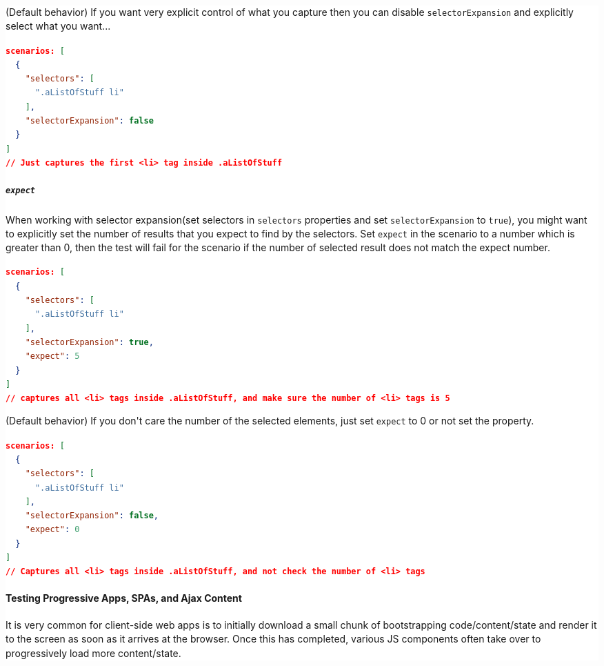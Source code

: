 (Default behavior) If you want very explicit control of what you capture then you can disable `selectorExpansion` and explicitly select what you want...

```json
scenarios: [
  {
    "selectors": [
      ".aListOfStuff li"
    ],
    "selectorExpansion": false
  }
]
// Just captures the first <li> tag inside .aListOfStuff
```

##### `expect`

When working with selector expansion(set selectors in `selectors` properties and set `selectorExpansion` to `true`), you might want to explicitly set the number of results that you expect to find by the selectors. Set `expect` in the scenario to a number which is greater than 0, then the test will fail for the scenario if the number of selected result does not match the expect number.

```json
scenarios: [
  {
    "selectors": [
      ".aListOfStuff li"
    ],
    "selectorExpansion": true,
    "expect": 5
  }
]
// captures all <li> tags inside .aListOfStuff, and make sure the number of <li> tags is 5
```

(Default behavior) If you don't care the number of the selected elements, just set `expect` to 0 or not set the property.

```json
scenarios: [
  {
    "selectors": [
      ".aListOfStuff li"
    ],
    "selectorExpansion": false,
    "expect": 0
  }
]
// Captures all <li> tags inside .aListOfStuff, and not check the number of <li> tags
```

#### Testing Progressive Apps, SPAs, and Ajax Content

It is very common for client-side web apps is to initially download a small chunk of bootstrapping code/content/state and render it to the screen as soon as it arrives at the browser. Once this has completed, various JS components often take over to progressively load more content/state.
